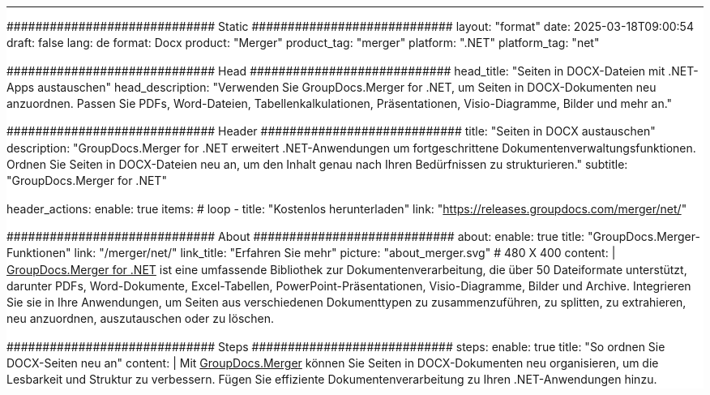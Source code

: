
---
############################# Static ############################
layout: "format"
date:  2025-03-18T09:00:54
draft: false
lang: de
format: Docx
product: "Merger"
product_tag: "merger"
platform: ".NET"
platform_tag: "net"

############################# Head ############################
head_title: "Seiten in DOCX-Dateien mit .NET-Apps austauschen"
head_description: "Verwenden Sie GroupDocs.Merger for .NET, um Seiten in DOCX-Dokumenten neu anzuordnen. Passen Sie PDFs, Word-Dateien, Tabellenkalkulationen, Präsentationen, Visio-Diagramme, Bilder und mehr an."

############################# Header ############################
title: "Seiten in DOCX austauschen" 
description: "GroupDocs.Merger for .NET erweitert .NET-Anwendungen um fortgeschrittene Dokumentenverwaltungsfunktionen. Ordnen Sie Seiten in DOCX-Dateien neu an, um den Inhalt genau nach Ihren Bedürfnissen zu strukturieren."
subtitle: "GroupDocs.Merger for .NET" 

header_actions:
  enable: true
  items:
    #  loop
    - title: "Kostenlos herunterladen"
      link: "https://releases.groupdocs.com/merger/net/"
      
############################# About ############################
about:
    enable: true
    title: "GroupDocs.Merger-Funktionen"
    link: "/merger/net/"
    link_title: "Erfahren Sie mehr"
    picture: "about_merger.svg" # 480 X 400
    content: |
       [GroupDocs.Merger for .NET](/merger/net/) ist eine umfassende Bibliothek zur Dokumentenverarbeitung, die über 50 Dateiformate unterstützt, darunter PDFs, Word-Dokumente, Excel-Tabellen, PowerPoint-Präsentationen, Visio-Diagramme, Bilder und Archive. Integrieren Sie sie in Ihre Anwendungen, um Seiten aus verschiedenen Dokumenttypen zu zusammenzuführen, zu splitten, zu extrahieren, neu anzuordnen, auszutauschen oder zu löschen.

############################# Steps ############################
steps:
    enable: true
    title: "So ordnen Sie DOCX-Seiten neu an"
    content: |
      Mit [GroupDocs.Merger](/merger/net/) können Sie Seiten in DOCX-Dokumenten neu organisieren, um die Lesbarkeit und Struktur zu verbessern. Fügen Sie effiziente Dokumentenverarbeitung zu Ihren .NET-Anwendungen hinzu.
      